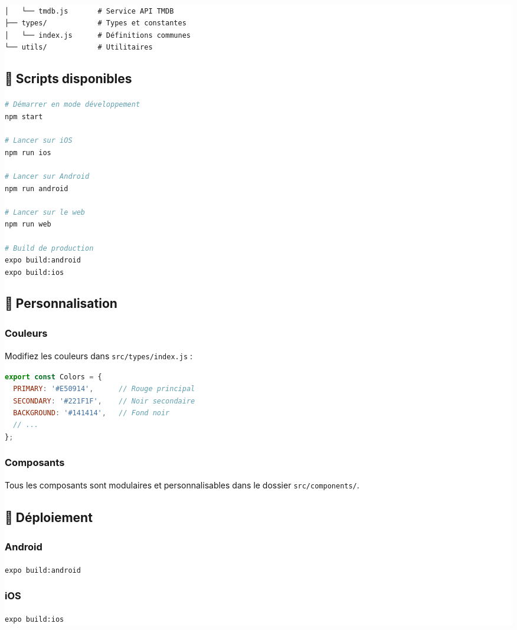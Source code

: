```
│   └── tmdb.js       # Service API TMDB
├── types/            # Types et constantes
│   └── index.js      # Définitions communes
└── utils/            # Utilitaires
```

## 🔧 Scripts disponibles

```bash
# Démarrer en mode développement
npm start

# Lancer sur iOS
npm run ios

# Lancer sur Android
npm run android

# Lancer sur le web
npm run web

# Build de production
expo build:android
expo build:ios
```

## 🎨 Personnalisation

### Couleurs
Modifiez les couleurs dans `src/types/index.js` :
```javascript
export const Colors = {
  PRIMARY: '#E50914',      // Rouge principal
  SECONDARY: '#221F1F',    // Noir secondaire
  BACKGROUND: '#141414',   // Fond noir
  // ...
};
```

### Composants
Tous les composants sont modulaires et personnalisables dans le dossier `src/components/`.

## 🚀 Déploiement

### Android
```bash
expo build:android
```

### iOS
```bash
expo build:ios
```

